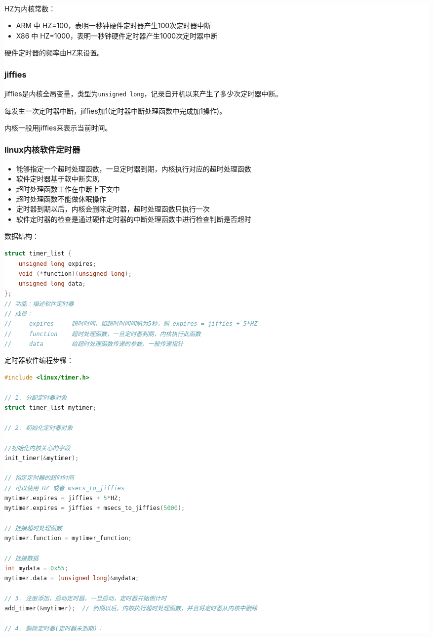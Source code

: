 HZ为内核常数：

- ARM 中 HZ=100，表明一秒钟硬件定时器产生100次定时器中断
- X86 中 HZ=1000，表明一秒钟硬件定时器产生1000次定时器中断

硬件定时器的频率由HZ来设置。

### jiffies

jiffies是内核全局变量，类型为`unsigned long`，记录自开机以来产生了多少次定时器中断。

每发生一次定时器中断，jiffies加1(定时器中断处理函数中完成加1操作)。

内核一般用jiffies来表示当前时间。

### linux内核软件定时器

- 能够指定一个超时处理函数，一旦定时器到期，内核执行对应的超时处理函数
- 软件定时器基于软中断实现
- 超时处理函数工作在中断上下文中
- 超时处理函数不能做休眠操作
- 定时器到期以后，内核会删除定时器，超时处理函数只执行一次
- 软件定时器的检查是通过硬件定时器的中断处理函数中进行检查判断是否超时

数据结构：

```c
struct timer_list {
    unsigned long expires;
    void (*function)(unsigned long);
    unsigned long data;
};
// 功能：描述软件定时器
// 成员：
//     expires     超时时间，如超时时间间隔为5秒，则 expires = jiffies + 5*HZ
//     function    超时处理函数，一旦定时器到期，内核执行此函数
//     data        给超时处理函数传递的参数，一般传递指针
```

定时器软件编程步骤：

```c
#include <linux/timer.h>

// 1. 分配定时器对象
struct timer_list mytimer;

// 2. 初始化定时器对象

//初始化内核关心的字段
init_timer(&mytimer);

// 指定定时器的超时时间
// 可以使用 HZ 或者 msecs_to_jiffies
mytimer.expires = jiffies + 5*HZ; 
mytimer.expires = jiffies + msecs_to_jiffies(5000);

// 挂接超时处理函数
mytimer.function = mytimer_function;

// 挂接数据
int mydata = 0x55;
mytimer.data = (unsigned long)&mydata;

// 3. 注册添加，启动定时器，一旦启动，定时器开始倒计时
add_timer(&mytimer);  // 到期以后，内核执行超时处理函数，并且将定时器从内核中删除

// 4. 删除定时器(定时器未到期)：
```